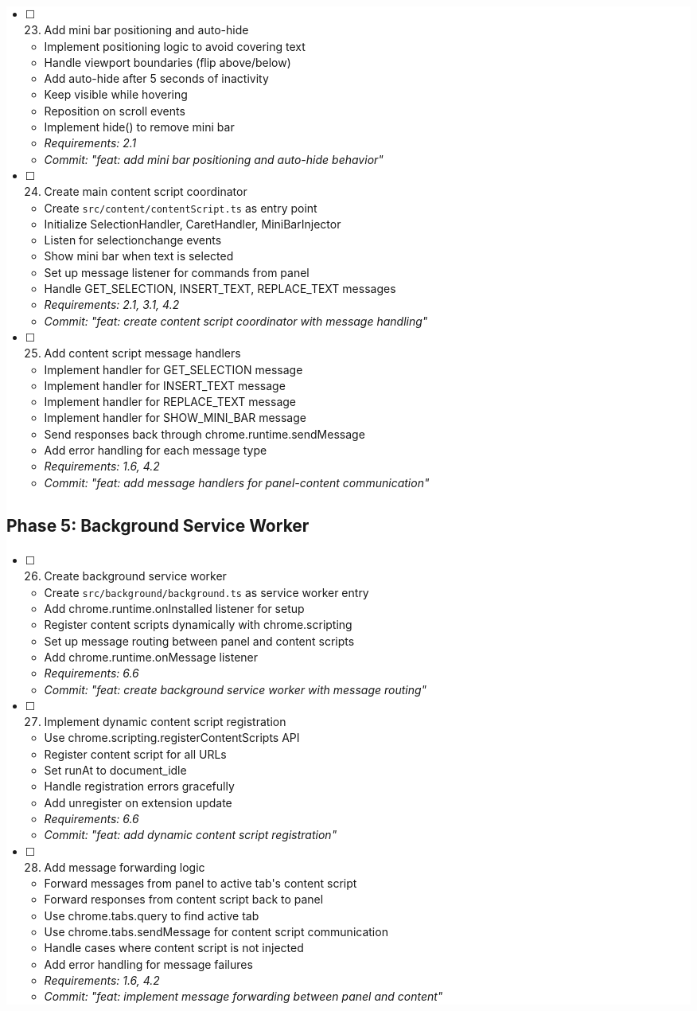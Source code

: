- [ ] 23. Add mini bar positioning and auto-hide
  - Implement positioning logic to avoid covering text
  - Handle viewport boundaries (flip above/below)
  - Add auto-hide after 5 seconds of inactivity
  - Keep visible while hovering
  - Reposition on scroll events
  - Implement hide() to remove mini bar
  - _Requirements: 2.1_
  - _Commit: "feat: add mini bar positioning and auto-hide behavior"_

- [ ] 24. Create main content script coordinator
  - Create `src/content/contentScript.ts` as entry point
  - Initialize SelectionHandler, CaretHandler, MiniBarInjector
  - Listen for selectionchange events
  - Show mini bar when text is selected
  - Set up message listener for commands from panel
  - Handle GET_SELECTION, INSERT_TEXT, REPLACE_TEXT messages
  - _Requirements: 2.1, 3.1, 4.2_
  - _Commit: "feat: create content script coordinator with message handling"_

- [ ] 25. Add content script message handlers
  - Implement handler for GET_SELECTION message
  - Implement handler for INSERT_TEXT message
  - Implement handler for REPLACE_TEXT message
  - Implement handler for SHOW_MINI_BAR message
  - Send responses back through chrome.runtime.sendMessage
  - Add error handling for each message type
  - _Requirements: 1.6, 4.2_
  - _Commit: "feat: add message handlers for panel-content communication"_


## Phase 5: Background Service Worker

- [ ] 26. Create background service worker
  - Create `src/background/background.ts` as service worker entry
  - Add chrome.runtime.onInstalled listener for setup
  - Register content scripts dynamically with chrome.scripting
  - Set up message routing between panel and content scripts
  - Add chrome.runtime.onMessage listener
  - _Requirements: 6.6_
  - _Commit: "feat: create background service worker with message routing"_

- [ ] 27. Implement dynamic content script registration
  - Use chrome.scripting.registerContentScripts API
  - Register content script for all URLs
  - Set runAt to document_idle
  - Handle registration errors gracefully
  - Add unregister on extension update
  - _Requirements: 6.6_
  - _Commit: "feat: add dynamic content script registration"_

- [ ] 28. Add message forwarding logic
  - Forward messages from panel to active tab's content script
  - Forward responses from content script back to panel
  - Use chrome.tabs.query to find active tab
  - Use chrome.tabs.sendMessage for content script communication
  - Handle cases where content script is not injected
  - Add error handling for message failures
  - _Requirements: 1.6, 4.2_
  - _Commit: "feat: implement message forwarding between panel and content"_
